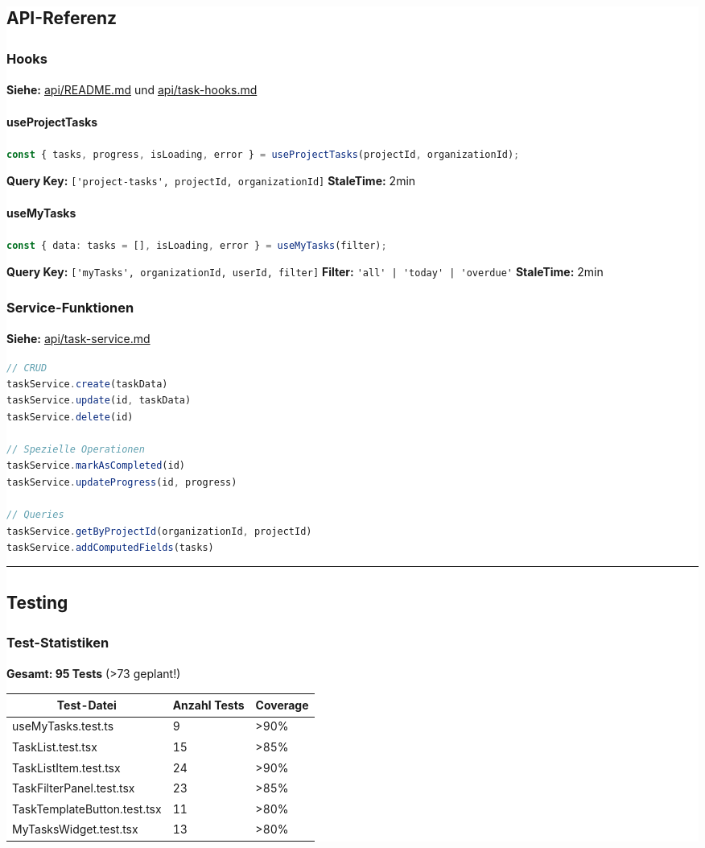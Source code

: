
## API-Referenz

### Hooks

**Siehe:** [api/README.md](./api/README.md) und [api/task-hooks.md](./api/task-hooks.md)

#### useProjectTasks

```typescript
const { tasks, progress, isLoading, error } = useProjectTasks(projectId, organizationId);
```

**Query Key:** `['project-tasks', projectId, organizationId]`
**StaleTime:** 2min

#### useMyTasks

```typescript
const { data: tasks = [], isLoading, error } = useMyTasks(filter);
```

**Query Key:** `['myTasks', organizationId, userId, filter]`
**Filter:** `'all' | 'today' | 'overdue'`
**StaleTime:** 2min

### Service-Funktionen

**Siehe:** [api/task-service.md](./api/README.md)

```typescript
// CRUD
taskService.create(taskData)
taskService.update(id, taskData)
taskService.delete(id)

// Spezielle Operationen
taskService.markAsCompleted(id)
taskService.updateProgress(id, progress)

// Queries
taskService.getByProjectId(organizationId, projectId)
taskService.addComputedFields(tasks)
```

---

## Testing

### Test-Statistiken

**Gesamt: 95 Tests** (>73 geplant!)

| Test-Datei | Anzahl Tests | Coverage |
|------------|--------------|----------|
| useMyTasks.test.ts | 9 | >90% |
| TaskList.test.tsx | 15 | >85% |
| TaskListItem.test.tsx | 24 | >90% |
| TaskFilterPanel.test.tsx | 23 | >85% |
| TaskTemplateButton.test.tsx | 11 | >80% |
| MyTasksWidget.test.tsx | 13 | >80% |
